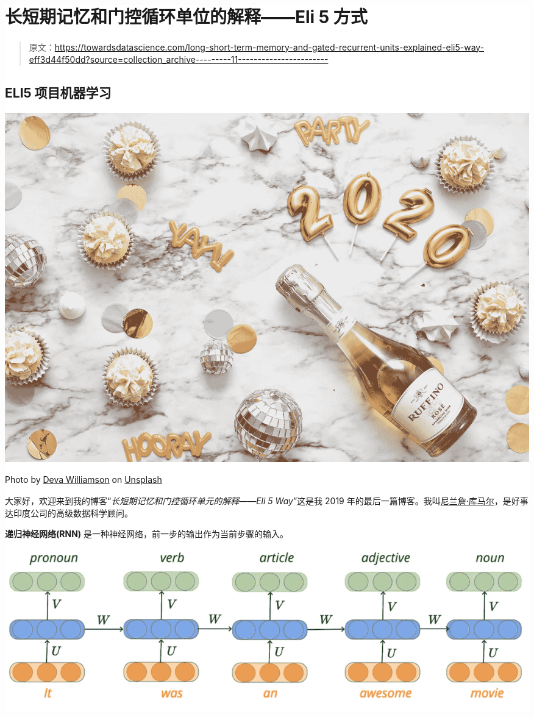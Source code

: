 # 长短期记忆和门控循环单位的解释——Eli 5 方式

> 原文：<https://towardsdatascience.com/long-short-term-memory-and-gated-recurrent-units-explained-eli5-way-eff3d44f50dd?source=collection_archive---------11----------------------->

## ELI5 项目机器学习

![](img/574e1f334159f5d5488d89d880a66b9a.png)

Photo by [Deva Williamson](https://unsplash.com/@biglaughkitchen?utm_source=medium&utm_medium=referral) on [Unsplash](https://unsplash.com?utm_source=medium&utm_medium=referral)

大家好，欢迎来到我的博客“*长短期记忆和门控循环单元的解释——Eli 5 Way*”这是我 2019 年的最后一篇博客。我叫[尼兰詹·库马尔](https://www.linkedin.com/feed/)，是好事达印度公司的高级数据科学顾问。

**递归神经网络(RNN)** 是一种神经网络，前一步的输出作为当前步骤的输入。

![](img/41478734854d05e3302efca2f9852698.png)

